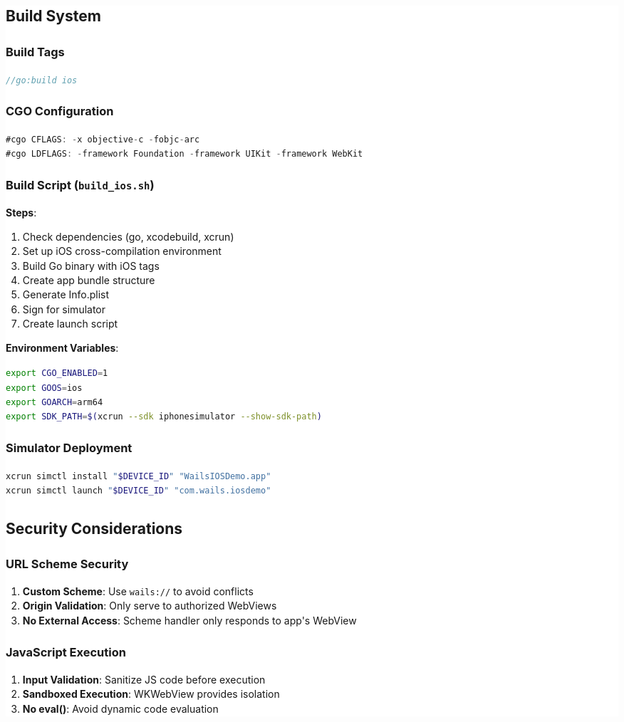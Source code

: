 ## Build System

### Build Tags

```go
//go:build ios
```

### CGO Configuration

```go
#cgo CFLAGS: -x objective-c -fobjc-arc
#cgo LDFLAGS: -framework Foundation -framework UIKit -framework WebKit
```

### Build Script (`build_ios.sh`)

**Steps**:
1. Check dependencies (go, xcodebuild, xcrun)
2. Set up iOS cross-compilation environment
3. Build Go binary with iOS tags
4. Create app bundle structure
5. Generate Info.plist
6. Sign for simulator
7. Create launch script

**Environment Variables**:
```bash
export CGO_ENABLED=1
export GOOS=ios
export GOARCH=arm64
export SDK_PATH=$(xcrun --sdk iphonesimulator --show-sdk-path)
```

### Simulator Deployment

```bash
xcrun simctl install "$DEVICE_ID" "WailsIOSDemo.app"
xcrun simctl launch "$DEVICE_ID" "com.wails.iosdemo"
```

## Security Considerations

### URL Scheme Security

1. **Custom Scheme**: Use `wails://` to avoid conflicts
2. **Origin Validation**: Only serve to authorized WebViews
3. **No External Access**: Scheme handler only responds to app's WebView

### JavaScript Execution

1. **Input Validation**: Sanitize JS code before execution
2. **Sandboxed Execution**: WKWebView provides isolation
3. **No eval()**: Avoid dynamic code evaluation

